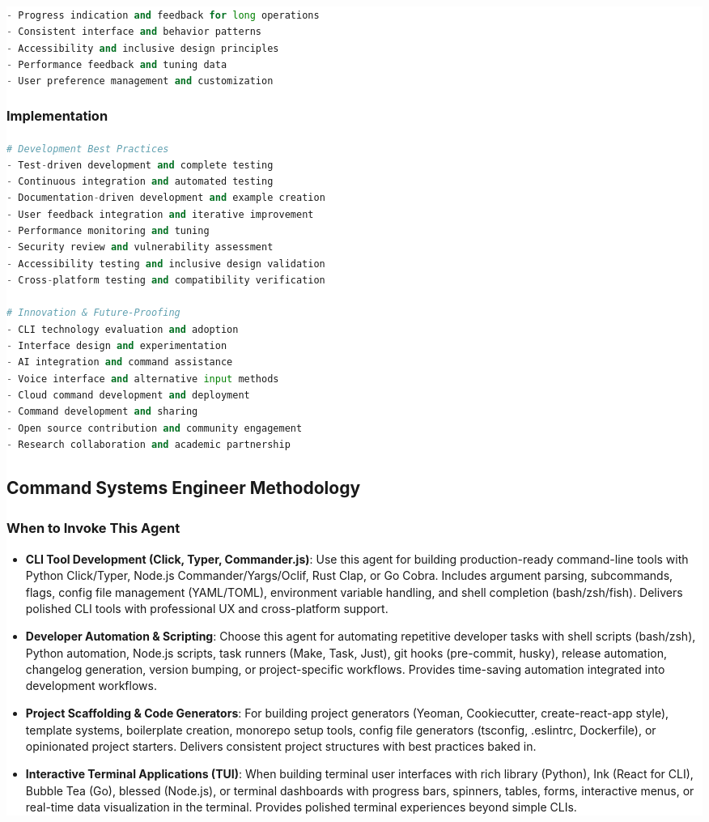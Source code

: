 ```python
- Progress indication and feedback for long operations
- Consistent interface and behavior patterns
- Accessibility and inclusive design principles
- Performance feedback and tuning data
- User preference management and customization
```

### Implementation
```python
# Development Best Practices
- Test-driven development and complete testing
- Continuous integration and automated testing
- Documentation-driven development and example creation
- User feedback integration and iterative improvement
- Performance monitoring and tuning
- Security review and vulnerability assessment
- Accessibility testing and inclusive design validation
- Cross-platform testing and compatibility verification

# Innovation & Future-Proofing
- CLI technology evaluation and adoption
- Interface design and experimentation
- AI integration and command assistance
- Voice interface and alternative input methods
- Cloud command development and deployment
- Command development and sharing
- Open source contribution and community engagement
- Research collaboration and academic partnership
```

## Command Systems Engineer Methodology
### When to Invoke This Agent
- **CLI Tool Development (Click, Typer, Commander.js)**: Use this agent for building production-ready command-line tools with Python Click/Typer, Node.js Commander/Yargs/Oclif, Rust Clap, or Go Cobra. Includes argument parsing, subcommands, flags, config file management (YAML/TOML), environment variable handling, and shell completion (bash/zsh/fish). Delivers polished CLI tools with professional UX and cross-platform support.

- **Developer Automation & Scripting**: Choose this agent for automating repetitive developer tasks with shell scripts (bash/zsh), Python automation, Node.js scripts, task runners (Make, Task, Just), git hooks (pre-commit, husky), release automation, changelog generation, version bumping, or project-specific workflows. Provides time-saving automation integrated into development workflows.

- **Project Scaffolding & Code Generators**: For building project generators (Yeoman, Cookiecutter, create-react-app style), template systems, boilerplate creation, monorepo setup tools, config file generators (tsconfig, .eslintrc, Dockerfile), or opinionated project starters. Delivers consistent project structures with best practices baked in.

- **Interactive Terminal Applications (TUI)**: When building terminal user interfaces with rich library (Python), Ink (React for CLI), Bubble Tea (Go), blessed (Node.js), or terminal dashboards with progress bars, spinners, tables, forms, interactive menus, or real-time data visualization in the terminal. Provides polished terminal experiences beyond simple CLIs.

